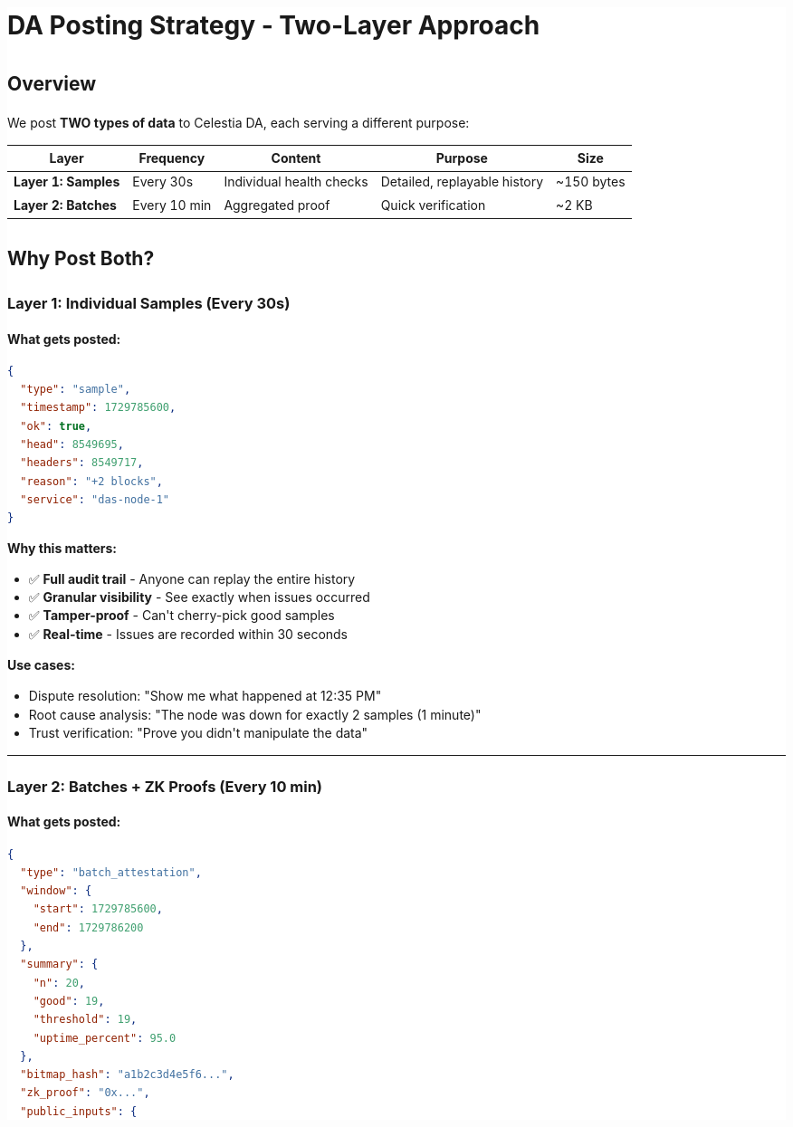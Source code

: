 # DA Posting Strategy - Two-Layer Approach

## Overview

We post **TWO types of data** to Celestia DA, each serving a different purpose:

| Layer                | Frequency    | Content                  | Purpose                      | Size       |
| -------------------- | ------------ | ------------------------ | ---------------------------- | ---------- |
| **Layer 1: Samples** | Every 30s    | Individual health checks | Detailed, replayable history | ~150 bytes |
| **Layer 2: Batches** | Every 10 min | Aggregated proof         | Quick verification           | ~2 KB      |

## Why Post Both?

### Layer 1: Individual Samples (Every 30s)

**What gets posted:**

```json
{
  "type": "sample",
  "timestamp": 1729785600,
  "ok": true,
  "head": 8549695,
  "headers": 8549717,
  "reason": "+2 blocks",
  "service": "das-node-1"
}
```

**Why this matters:**

- ✅ **Full audit trail** - Anyone can replay the entire history
- ✅ **Granular visibility** - See exactly when issues occurred
- ✅ **Tamper-proof** - Can't cherry-pick good samples
- ✅ **Real-time** - Issues are recorded within 30 seconds

**Use cases:**

- Dispute resolution: "Show me what happened at 12:35 PM"
- Root cause analysis: "The node was down for exactly 2 samples (1 minute)"
- Trust verification: "Prove you didn't manipulate the data"

---

### Layer 2: Batches + ZK Proofs (Every 10 min)

**What gets posted:**

```json
{
  "type": "batch_attestation",
  "window": {
    "start": 1729785600,
    "end": 1729786200
  },
  "summary": {
    "n": 20,
    "good": 19,
    "threshold": 19,
    "uptime_percent": 95.0
  },
  "bitmap_hash": "a1b2c3d4e5f6...",
  "zk_proof": "0x...",
  "public_inputs": {
```